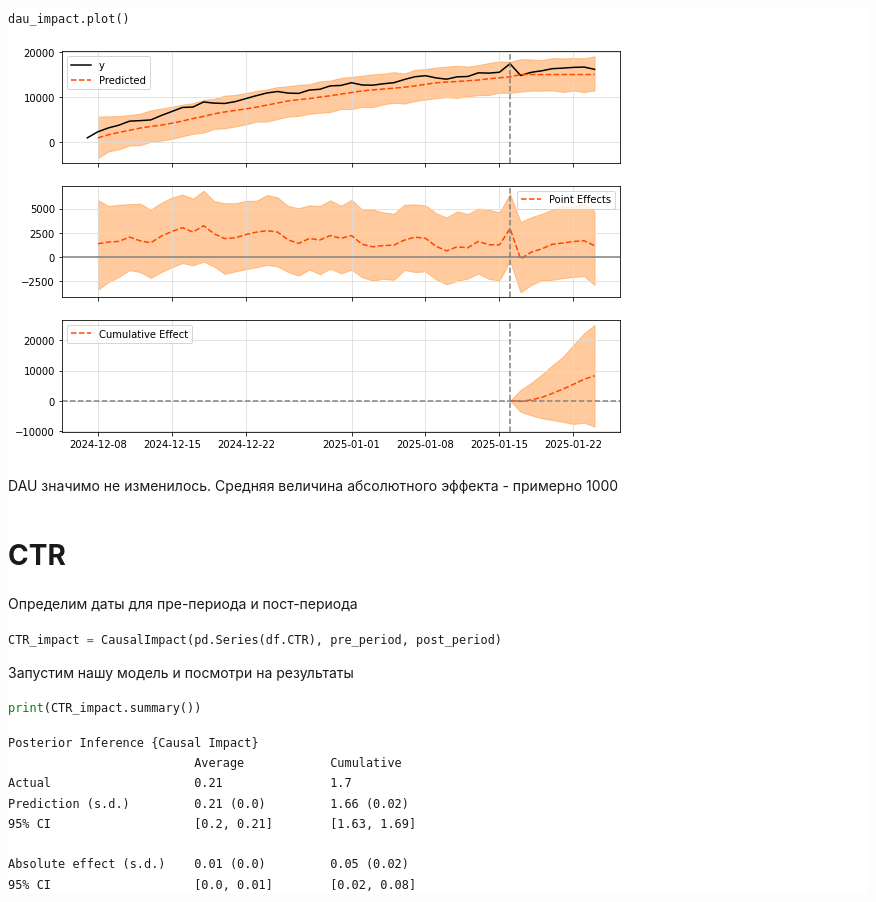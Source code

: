 
```python
dau_impact.plot()
```


    
![png](Lesson%205.1%20_files/Lesson%205.1%20_18_0.png)
    


DAU значимо не изменилось. Средняя величина абсолютного эффекта - примерно 1000

# CTR

Определим даты для пре-периода и пост-периода


```python
CTR_impact = CausalImpact(pd.Series(df.CTR), pre_period, post_period)
```

Запустим нашу модель и посмотри на результаты


```python
print(CTR_impact.summary())
```

    Posterior Inference {Causal Impact}
                              Average            Cumulative
    Actual                    0.21               1.7
    Prediction (s.d.)         0.21 (0.0)         1.66 (0.02)
    95% CI                    [0.2, 0.21]        [1.63, 1.69]
    
    Absolute effect (s.d.)    0.01 (0.0)         0.05 (0.02)
    95% CI                    [0.0, 0.01]        [0.02, 0.08]
    